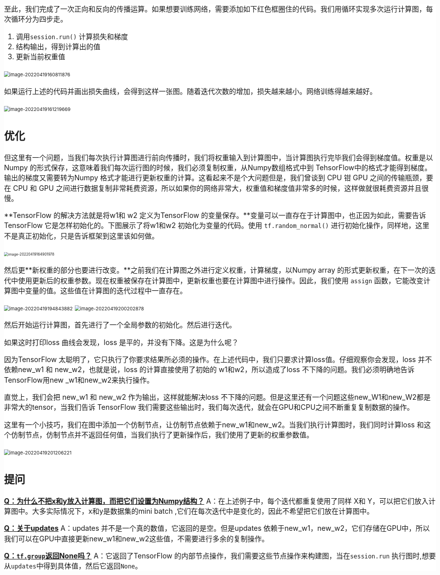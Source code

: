 至此，我们完成了一次正向和反向的传播运算。如果想要训练网络，需要添加如下红色框圈住的代码。我们用循环实现多次运行计算图，每次循环分为四步走。

1. 调用`session.run()` 计算损失和梯度
2. 结构输出，得到计算出的值
3. 更新当前权重值

<img src="https://raw.githubusercontent.com/verfallen/gallery/master/cs231n-2017-notes/202204191609476.png" alt="image-20220419160811876" style="zoom: 67%;" />

如果运行上述的代码并画出损失曲线，会得到这样一张图。随着迭代次数的增加，损失越来越小。网络训练得越来越好。

<img src="https://raw.githubusercontent.com/verfallen/gallery/master/cs231n-2017-notes/202204191612705.png" alt="image-20220419161219669" style="zoom:67%;" />

## 优化

但这里有一个问题，当我们每次执行计算图进行前向传播时，我们将权重输入到计算图中，当计算图执行完毕我们会得到梯度值。权重是以Numpy 的形式保存，这意味着我们每次运行图的时候，我们必须复制权重，从Numpy数组格式中到 TehsorFlow中的格式才能得到梯度。输出的梯度又需要转为Numpy 格式才能进行更新权重的计算。这看起来不是个大问题但是，我们曾谈到 CPU 钳 GPU 之间的传输瓶颈，要在 CPU 和 GPU 之间进行数据复制非常耗费资源，所以如果你的网络非常大，权重值和梯度值非常多的时候，这样做就很耗费资源并且很慢。

**TensorFlow 的解决方法就是将w1和 w2 定义为TensorFlow 的变量保存。**变量可以一直存在于计算图中，也正因为如此，需要告诉TensorFlow 它是怎样初始化的。下图展示了将w1和w2 初始化为变量的代码。使用 `tf.random_normal()` 进行初始化操作，同样地，这里不是真正初始化，只是告诉框架到这里该如何做。

<img src="https://raw.githubusercontent.com/verfallen/gallery/master/cs231n-2017-notes/202204191649018.png" alt="image-20220419164901978" style="zoom:50%;" />

然后更**新权重的部分也要进行改变。**之前我们在计算图之外进行定义权重，计算梯度，以Numpy array 的形式更新权重，在下一次的迭代中使用更新后的权重参数。现在权重被保存在计算图中，更新权重也要在计算图中进行操作。因此，我们使用 `assign` 函数，它能改变计算图中变量的值。这些值在计算图的迭代过程中一直存在。

<img src="https://raw.githubusercontent.com/verfallen/gallery/master/cs231n-2017-notes/202204191949610.png" alt="image-20220419194843882" style="zoom:67%;" />

<img src="https://raw.githubusercontent.com/verfallen/gallery/master/cs231n-2017-notes/202204192002018.png" alt="image-20220419200202878" style="zoom:67%;" />

然后开始运行计算图，首先进行了一个全局参数的初始化。然后进行迭代。

如果这时打印loss 曲线会发现，loss 是平的，并没有下降。这是为什么呢？

因为TensorFlow 太聪明了，它只执行了你要求结果所必须的操作。在上述代码中，我们只要求计算loss值。仔细观察你会发现，loss 并不依赖new_w1 和 new_w2，也就是说，loss 的计算直接使用了初始的 w1和w2，所以造成了loss 不下降的问题。我们必须明确地告诉 TensorFlow用new _w1和new_w2来执行操作。

直觉上，我们会把 new_w1 和 new_w2 作为输出，这样就能解决loss 不下降的问题。但是这里还有一个问题这些new_W1和new_W2都是非常大的tensor，当我们告诉 TensorFlow 我们需要这些输出时，我们每次迭代，就会在GPU和CPU之间不断重复复制数据的操作。

这里有一个小技巧，我们在图中添加一个仿制节点，让仿制节点依赖于new_w1和new_w2。当我们执行计算图时，我们同时计算loss 和这个仿制节点，仿制节点并不返回任何值，当我们执行了更新操作后，我们使用了更新的权重参数值。

<img src="https://raw.githubusercontent.com/verfallen/gallery/master/cs231n-2017-notes/202204192012280.png" alt="image-20220419201206221" style="zoom:67%;" />

## 提问

**<u>Q：为什么不把x和y放入计算图，而把它们设置为Numpy结构？</u>**
A：在上述例子中，每个迭代都重复使用了同样 X和 Y，可以把它们放入计算图中。大多实际情况下，x和y是数据集的mini batch ,它们在每次迭代中是变化的，因此不希望把它们放在计算图中。

**<u>Q：关于updates</u>**
A：updates 并不是一个真的数值，它返回的是空。但是updates 依赖于new_w1，new_w2，它们存储在GPU中，所以我们可以在GPU中直接更新new_w1和new_w2这些值，不需要进行多余的复制操作。

<u>**Q：`tf.group`返回None吗？**</u>
A：它返回了TensorFlow 的内部节点操作，我们需要这些节点操作来构建图，当在`session.run` 执行图时,想要从`updates`中得到具体值，然后它返回`None`。
